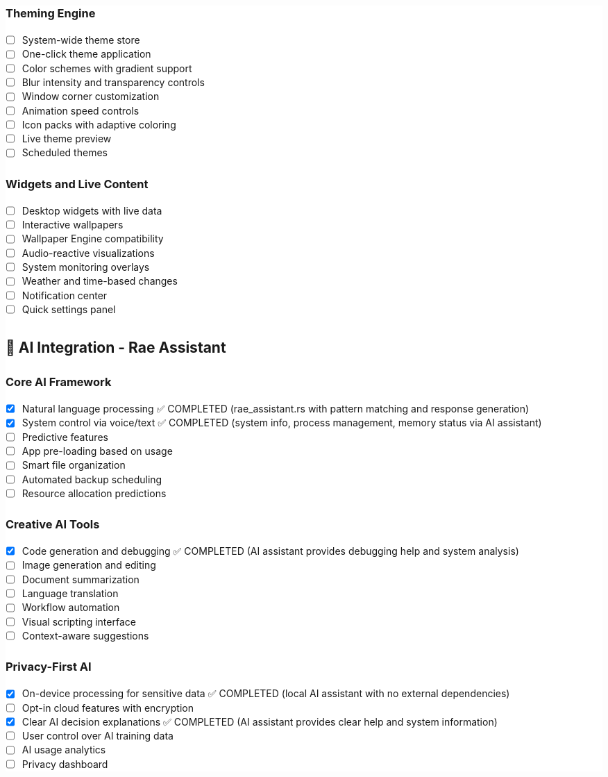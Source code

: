 ### Theming Engine
- [ ] System-wide theme store
- [ ] One-click theme application
- [ ] Color schemes with gradient support
- [ ] Blur intensity and transparency controls
- [ ] Window corner customization
- [ ] Animation speed controls
- [ ] Icon packs with adaptive coloring
- [ ] Live theme preview
- [ ] Scheduled themes

### Widgets and Live Content
- [ ] Desktop widgets with live data
- [ ] Interactive wallpapers
- [ ] Wallpaper Engine compatibility
- [ ] Audio-reactive visualizations
- [ ] System monitoring overlays
- [ ] Weather and time-based changes
- [ ] Notification center
- [ ] Quick settings panel

## 🧠 AI Integration - Rae Assistant

### Core AI Framework
- [x] Natural language processing ✅ COMPLETED (rae_assistant.rs with pattern matching and response generation)
- [x] System control via voice/text ✅ COMPLETED (system info, process management, memory status via AI assistant)
- [ ] Predictive features
- [ ] App pre-loading based on usage
- [ ] Smart file organization
- [ ] Automated backup scheduling
- [ ] Resource allocation predictions

### Creative AI Tools
- [x] Code generation and debugging ✅ COMPLETED (AI assistant provides debugging help and system analysis)
- [ ] Image generation and editing
- [ ] Document summarization
- [ ] Language translation
- [ ] Workflow automation
- [ ] Visual scripting interface
- [ ] Context-aware suggestions

### Privacy-First AI
- [x] On-device processing for sensitive data ✅ COMPLETED (local AI assistant with no external dependencies)
- [ ] Opt-in cloud features with encryption
- [x] Clear AI decision explanations ✅ COMPLETED (AI assistant provides clear help and system information)
- [ ] User control over AI training data
- [ ] AI usage analytics
- [ ] Privacy dashboard
